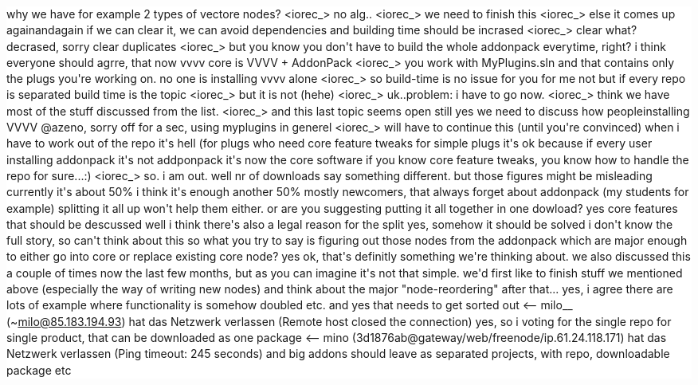 [](18:54:04) <alg1> why we have for example 2 types of vectore nodes?
[](18:54:13) <iorec_> no alg..
[](18:54:18) <iorec_> we need to finish this 
[](18:54:31) <iorec_> else it comes up againandagain
[](18:54:35) <alg1> if we can clear it, we can avoid dependencies and building time should be incrased
[](18:54:47) <iorec_> clear what?
[](18:54:48) <alg1> decrased, sorry
[](18:55:20) <alg1> clear duplicates
[](18:55:45) <iorec_> but you know you don't have to build the whole addonpack everytime, right?
[](18:56:02) <alg1> i think everyone should agrre, that now vvvv core is VVVV + AddonPack
[](18:56:06) <iorec_> you work with MyPlugins.sln and that contains only the plugs you're working on.
[](18:56:18) <alg1> no one is installing vvvv alone
[](18:56:21) <iorec_> so build-time is no issue for you
[](18:56:28) <alg1> for me not
[](18:56:48) <alg1> but if every repo is separated build time is the topic
[](18:56:59) <iorec_> but it is not (hehe)
[](18:57:34) <iorec_> uk..problem: i have to go now.
[](18:57:45) <iorec_> think we have most of the stuff discussed from the list.
[](18:58:08) <iorec_> and this last topic seems open still
[](18:58:13) <alg1> yes
[](18:58:25) <alg1> we need to discuss how peopleinstalling VVVV
[](18:58:27) <mrvux> @azeno, sorry off for a sec, using myplugins in generel
[](18:58:30) <iorec_> will have to continue this (until you're convinced)
[](18:58:39) <mrvux> when i have to work out of the repo it's hell
[](18:58:51) <mrvux> (for plugs who need core feature tweaks
[](18:59:00) <mrvux> for simple plugs it's ok
[](18:59:15) <alg1> because if every user installing addonpack it's not addponpack
[](18:59:24) <alg1> it's now the core software
[](18:59:53) <thalm> if you know core feature tweaks, you know how to handle the repo for sure...:)
[](18:59:53) <iorec_> so. i am out. 
[](19:00:08) <azeno> well nr of downloads say something different. but those figures might be misleading
[](19:00:42) <alg1> currently it's about 50%
[](19:01:04) <alg1> i think it's enough
[](19:01:38) <alg1> another 50% mostly newcomers, that always forget about addonpack (my students for example)
[](19:02:33) <azeno> splitting it all up won't help them either. or are you suggesting putting it all together in one dowload?
[](19:02:44) <alg1> yes
[](19:02:49) <alg1> core features
[](19:03:02) <alg1> that should be descussed
[](19:03:14) <azeno> well i think there's also a legal reason for the split
[](19:03:28) <alg1> yes, somehow it should be solved
[](19:03:45) <alg1> i don't know the full story, so can't think about this
[](19:04:19) <azeno> so what you try to say is figuring out those nodes from the addonpack which are major enough to either go into core or replace existing core node?
[](19:04:27) <alg1> yes
[](19:06:12) <azeno> ok, that's definitly something we're thinking about. we also discussed this a couple of times now the last few months, but as you can imagine it's not that simple. we'd first like to finish stuff we mentioned above (especially the way of writing new nodes) and think about the major "node-reordering" after that...
[](19:06:32) <alg1> yes, i agree
[](19:07:03) <azeno> there are lots of example where functionality is somehow doubled etc. and yes that needs to get sorted out
[](19:07:38) <-- milo__ (~milo@85.183.194.93) hat das Netzwerk verlassen (Remote host closed the connection)
[](19:08:38) <alg1> yes, so i voting for the single repo for single product, that can be downloaded as one package
[](19:09:11) <-- mino (3d1876ab@gateway/web/freenode/ip.61.24.118.171) hat das Netzwerk verlassen (Ping timeout: 245 seconds)
[](19:09:13) <alg1> and big addons should leave as separated projects, with repo, downloadable package etc